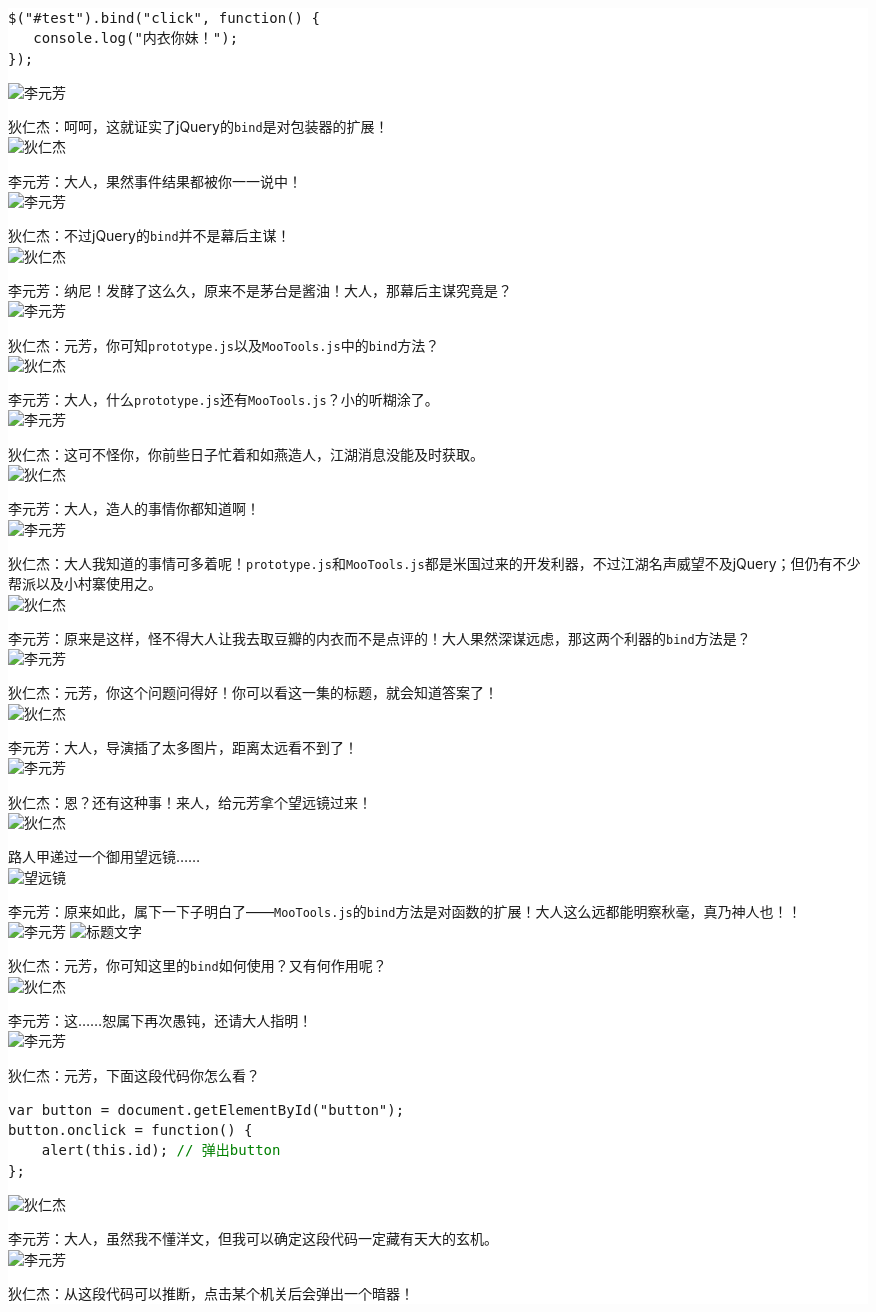 <pre>$("#test").bind("click", function() {
   console.log("内衣你妹！");
});</pre>
</div>
<p><img alt="李元芳" src="http://image.zhangxinxu.com/image/blog/201210/liyuanfang.jpg" title="李元芳" width="180" height="180"></p>
<p>狄仁杰：呵呵，这就证实了jQuery的<code>bind</code>是对包装器的扩展！<br>
<img alt="狄仁杰" src="http://image.zhangxinxu.com/image/blog/201210/direnjie.jpg" title="狄仁杰" width="180" height="180"></p>
<p>李元芳：大人，果然事件结果都被你一一说中！<br>
<img alt="李元芳" src="http://image.zhangxinxu.com/image/blog/201210/liyuanfang-cute.jpg" title="李元芳" width="180" height="180"></p>
<p>狄仁杰：不过jQuery的<code>bind</code>并不是幕后主谋！<br>
<img alt="狄仁杰" src="http://image.zhangxinxu.com/image/blog/201210/direnjie.jpg" title="狄仁杰" width="180" height="180"></p>
<p>李元芳：纳尼！发酵了这么久，原来不是茅台是酱油！大人，那幕后主谋究竟是？<br>
<img alt="李元芳" src="http://image.zhangxinxu.com/image/blog/201210/liyuanfang.jpg" title="李元芳" width="180" height="180"></p>
<p>狄仁杰：元芳，你可知<code>prototype.js</code>以及<code>MooTools.js</code>中的<code>bind</code>方法？<br>
<img alt="狄仁杰" src="http://image.zhangxinxu.com/image/blog/201210/direnjie.jpg" title="狄仁杰" width="180" height="180"></p>
<p>李元芳：大人，什么<code>prototype.js</code>还有<code>MooTools.js</code>？小的听糊涂了。<br>
<img alt="李元芳" src="http://image.zhangxinxu.com/image/blog/201210/liyuanfang.jpg" title="李元芳" width="180" height="180"></p>
<p>狄仁杰：这可不怪你，你前些日子忙着和如燕造人，江湖消息没能及时获取。<br>
<img alt="狄仁杰" src="http://image.zhangxinxu.com/image/blog/201210/direnjie.jpg" title="狄仁杰" width="180" height="180"></p>
<p>李元芳：大人，造人的事情你都知道啊！<br>
<img alt="李元芳" src="http://image.zhangxinxu.com/image/blog/201210/liyuanfang-han.jpg" title="李元芳" width="180" height="180"></p>
<p>狄仁杰：大人我知道的事情可多着呢！<code>prototype.js</code>和<code>MooTools.js</code>都是米国过来的开发利器，不过江湖名声威望不及jQuery；但仍有不少帮派以及小村寨使用之。<br>
<img alt="狄仁杰" src="http://image.zhangxinxu.com/image/blog/201210/direnjie.jpg" title="狄仁杰" width="180" height="180"></p>
<p>李元芳：原来是这样，怪不得大人让我去取豆瓣的内衣而不是点评的！大人果然深谋远虑，那这两个利器的<code>bind</code>方法是？<br>
<img alt="李元芳" src="http://image.zhangxinxu.com/image/blog/201210/liyuanfang.jpg" title="李元芳" width="180" height="180"></p>
<p>狄仁杰：元芳，你这个问题问得好！你可以看这一集的标题，就会知道答案了！<br>
<img alt="狄仁杰" src="http://image.zhangxinxu.com/image/blog/201210/direnjie.jpg" title="狄仁杰" width="180" height="180"></p>
<p>李元芳：大人，导演插了太多图片，距离太远看不到了！<br>
<img alt="李元芳" src="http://image.zhangxinxu.com/image/blog/201210/liyuanfang.jpg" title="李元芳" width="180" height="180"></p>
<p>狄仁杰：恩？还有这种事！来人，给元芳拿个望远镜过来！<br>
<img alt="狄仁杰" src="http://image.zhangxinxu.com/image/blog/201210/direnjie.jpg" title="狄仁杰" width="180" height="180"></p>
<p>路人甲递过一个御用望远镜……<br>
<img alt="望远镜" src="http://image.zhangxinxu.com/image/blog/201210/wyj-hand.jpg" title="望远镜" width="180" height="180"></p>
<p>李元芳：原来如此，属下一下子明白了——<code>MooTools.js</code>的<code>bind</code>方法是对函数的扩展！大人这么远都能明察秋毫，真乃神人也！！<br>
<img alt="李元芳" src="http://image.zhangxinxu.com/image/blog/201210/liyuanfang-wyj.jpg" title="李元芳" width="180" height="180"> <img alt="标题文字" src="http://image.zhangxinxu.com/image/blog/201210/wyj-text.png" title="标题文字" width="180" height="180"></p>
<p>狄仁杰：元芳，你可知这里的<code>bind</code>如何使用？又有何作用呢？<br>
<img alt="狄仁杰" src="http://image.zhangxinxu.com/image/blog/201210/direnjie.jpg" title="狄仁杰" width="180" height="180"></p>
<p>李元芳：这……恕属下再次愚钝，还请大人指明！<br>
<img alt="李元芳" src="http://image.zhangxinxu.com/image/blog/201210/liyuanfang.jpg" title="李元芳" width="180" height="180"></p>
<p>狄仁杰：元芳，下面这段代码你怎么看？</p>
<div>
<pre>var button = document.getElementById("button");
button.onclick = function() {
    alert(this.id); <span style="color:green">// 弹出button</span>
};</pre>
</div>
<p><img alt="狄仁杰" src="http://image.zhangxinxu.com/image/blog/201210/direnjie.jpg" title="狄仁杰" width="180" height="180"></p>
<p>李元芳：大人，虽然我不懂洋文，但我可以确定这段代码一定藏有天大的玄机。<br>
<img alt="李元芳" src="http://image.zhangxinxu.com/image/blog/201210/liyuanfang.jpg" title="李元芳" width="180" height="180"></p>
<p>狄仁杰：从这段代码可以推断，点击某个机关后会弹出一个暗器！<br>